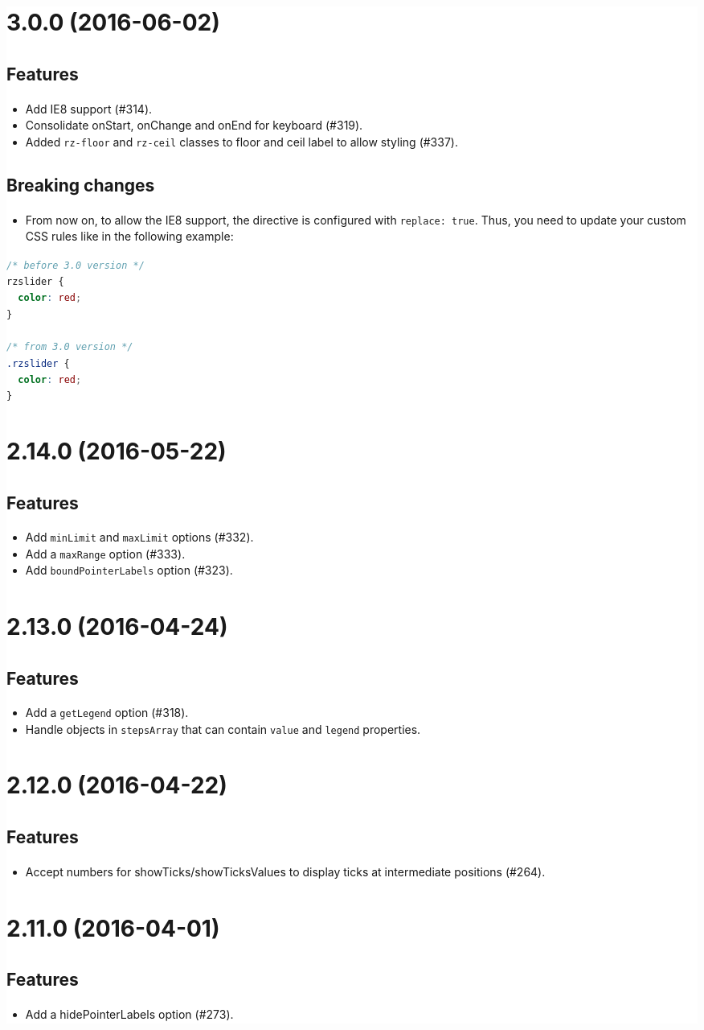# 3.0.0 (2016-06-02)
## Features
- Add IE8 support (#314).
- Consolidate onStart, onChange and onEnd for keyboard (#319).
- Added `rz-floor` and `rz-ceil` classes to floor and ceil label to allow styling (#337).

## Breaking changes
- From now on, to allow the IE8 support, the directive is configured with `replace: true`. Thus, you need to update your custom CSS rules like in the following example:
```css
/* before 3.0 version */
rzslider {
  color: red;
}

/* from 3.0 version */
.rzslider {
  color: red;
}
```

# 2.14.0 (2016-05-22)
## Features
- Add `minLimit` and `maxLimit` options (#332).
- Add a `maxRange` option (#333).
- Add `boundPointerLabels` option (#323).

# 2.13.0 (2016-04-24)
## Features
- Add a `getLegend` option  (#318).
- Handle objects in `stepsArray` that can contain `value` and `legend` properties.

# 2.12.0 (2016-04-22)
## Features
- Accept numbers for showTicks/showTicksValues to display ticks at intermediate positions (#264).

# 2.11.0 (2016-04-01)
## Features
- Add a hidePointerLabels option (#273).
